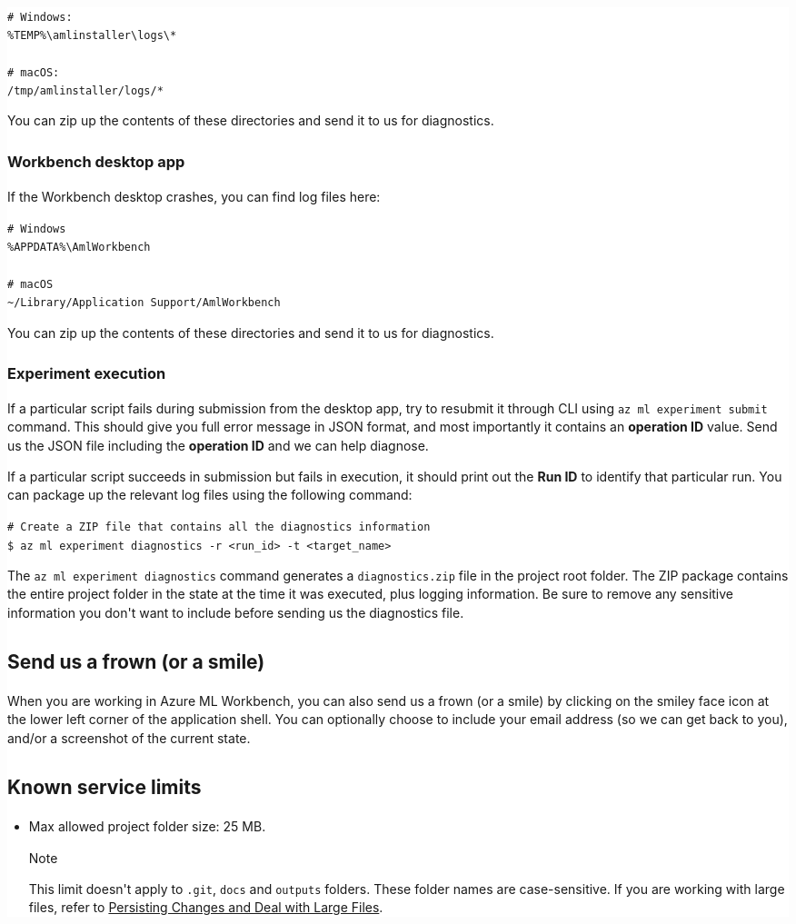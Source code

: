 ```
# Windows:
%TEMP%\amlinstaller\logs\*

# macOS:
/tmp/amlinstaller/logs/*
```
You can zip up the contents of these directories and send it to us for diagnostics.

### Workbench desktop app
If the Workbench desktop crashes, you can find log files here:
```
# Windows
%APPDATA%\AmlWorkbench

# macOS
~/Library/Application Support/AmlWorkbench
``` 
You can zip up the contents of these directories and send it to us for diagnostics.

### Experiment execution
If a particular script fails during submission from the desktop app, try to resubmit it through CLI using `az ml experiment submit` command. This should give you full error message in JSON format, and most importantly it contains an **operation ID** value. Send us the JSON file including the **operation ID** and we can help diagnose. 

If a particular script succeeds in submission but fails in execution, it should print out the **Run ID** to identify that particular run. You can package up the relevant log files using the following command:

```azurecli
# Create a ZIP file that contains all the diagnostics information
$ az ml experiment diagnostics -r <run_id> -t <target_name>
```

The `az ml experiment diagnostics` command generates a `diagnostics.zip` file in the project root folder. The ZIP package contains the entire project folder in the state at the time it was executed, plus logging information. Be sure to remove any sensitive information you don't want to include before sending us the diagnostics file.

## Send us a frown (or a smile)

When you are working in Azure ML Workbench, you can also send us a frown (or a smile) by clicking on the smiley face icon at the lower left corner of the application shell. You can optionally choose to include your email address (so we can get back to you), and/or a screenshot of the current state. 

## Known service limits
- Max allowed project folder size: 25 MB.
    >[!NOTE]
    >This limit doesn't apply to `.git`, `docs` and `outputs` folders. These folder names are case-sensitive. If you are working with large files, refer to [Persisting Changes and Deal with Large Files](how-to-read-write-files.md).
